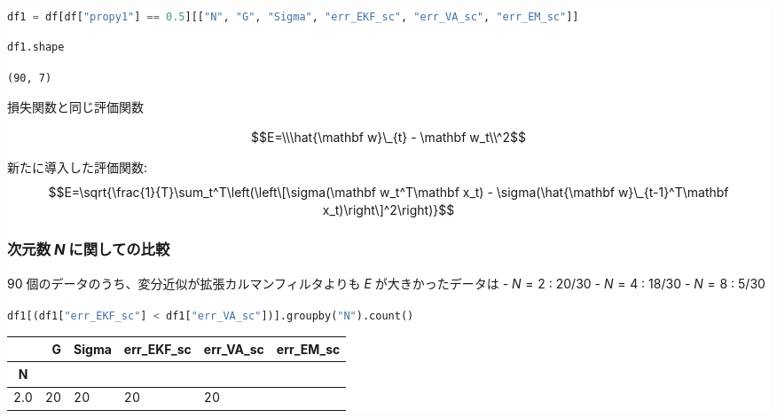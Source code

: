 </div>

``` python
df1 = df[df["propy1"] == 0.5][["N", "G", "Sigma", "err_EKF_sc", "err_VA_sc", "err_EM_sc"]]
```

``` python
df1.shape
```

    (90, 7)

損失関数と同じ評価関数

$$E=\\\hat{\mathbf w}\_{t} - \mathbf w_t\\^2$$

新たに導入した評価関数:
$$E=\sqrt{\frac{1}{T}\sum_t^T\left(\left\[\sigma(\mathbf w_t^T\mathbf x_t) - \sigma(\hat{\mathbf w}\_{t-1}^T\mathbf x_t)\right\]^2\right)}$$

### 次元数 *N* に関しての比較

90 個のデータのうち、変分近似が拡張カルマンフィルタよりも *E*
が大きかったデータは - *N* = 2 : 20/30 - *N* = 4 : 18/30 - *N* = 8 :
5/30

``` python
df1[(df1["err_EKF_sc"] < df1["err_VA_sc"])].groupby("N").count()
```

<div>
<style scoped>
    .dataframe tbody tr th:only-of-type {
        vertical-align: middle;
    }
&#10;    .dataframe tbody tr th {
        vertical-align: top;
    }
&#10;    .dataframe thead th {
        text-align: right;
    }
</style>

<table class="dataframe" data-quarto-postprocess="true" data-border="1">
<thead>
<tr style="text-align: right;">
<th data-quarto-table-cell-role="th"></th>
<th data-quarto-table-cell-role="th">G</th>
<th data-quarto-table-cell-role="th">Sigma</th>
<th data-quarto-table-cell-role="th">err_EKF_sc</th>
<th data-quarto-table-cell-role="th">err_VA_sc</th>
<th data-quarto-table-cell-role="th">err_EM_sc</th>
</tr>
<tr>
<th data-quarto-table-cell-role="th">N</th>
<th data-quarto-table-cell-role="th"></th>
<th data-quarto-table-cell-role="th"></th>
<th data-quarto-table-cell-role="th"></th>
<th data-quarto-table-cell-role="th"></th>
<th data-quarto-table-cell-role="th"></th>
</tr>
</thead>
<tbody>
<tr>
<td data-quarto-table-cell-role="th">2.0</td>
<td>20</td>
<td>20</td>
<td>20</td>
<td>20</td>
